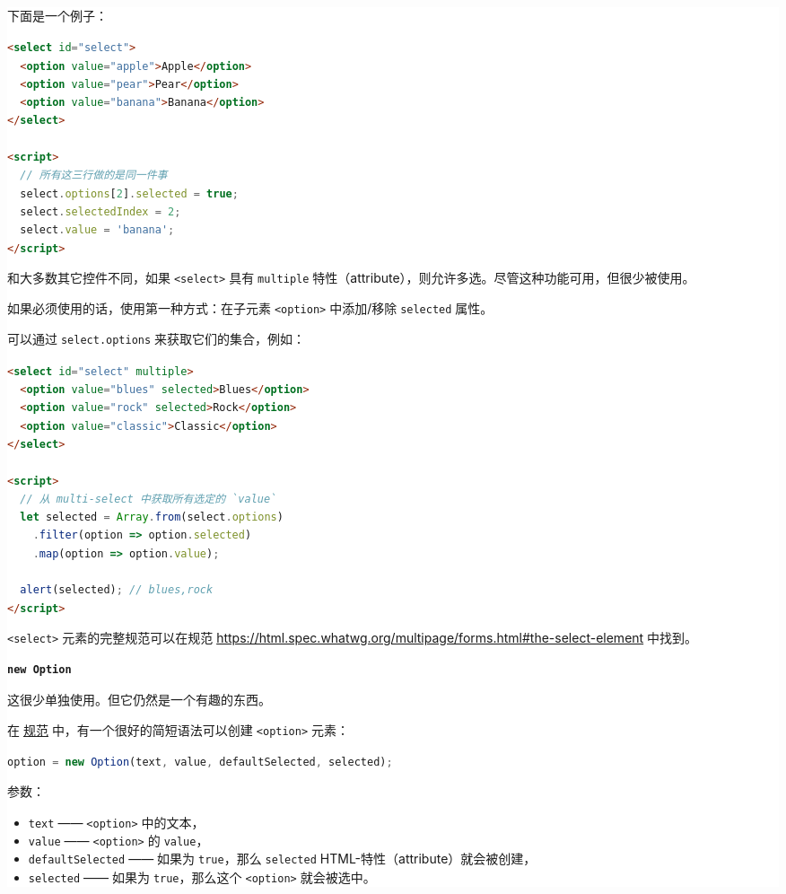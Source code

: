 下面是一个例子：

```html
<select id="select">
  <option value="apple">Apple</option>
  <option value="pear">Pear</option>
  <option value="banana">Banana</option>
</select>

<script>
  // 所有这三行做的是同一件事
  select.options[2].selected = true;
  select.selectedIndex = 2;
  select.value = 'banana';
</script>
```

和大多数其它控件不同，如果 `<select>` 具有 `multiple` 特性（attribute），则允许多选。尽管这种功能可用，但很少被使用。

如果必须使用的话，使用第一种方式：在子元素 `<option>` 中添加/移除 `selected` 属性。

可以通过 `select.options` 来获取它们的集合，例如：

```html
<select id="select" multiple>
  <option value="blues" selected>Blues</option>
  <option value="rock" selected>Rock</option>
  <option value="classic">Classic</option>
</select>

<script>
  // 从 multi-select 中获取所有选定的 `value`
  let selected = Array.from(select.options)
    .filter(option => option.selected)
    .map(option => option.value);

  alert(selected); // blues,rock
</script>
```

`<select>` 元素的完整规范可以在规范 https://html.spec.whatwg.org/multipage/forms.html#the-select-element 中找到。

**`new Option`**

这很少单独使用。但它仍然是一个有趣的东西。

在 [规范](https://html.spec.whatwg.org/multipage/forms.html#the-option-element) 中，有一个很好的简短语法可以创建 `<option>` 元素：

```javascript
option = new Option(text, value, defaultSelected, selected);
```

参数：

- `text` —— `<option>` 中的文本，
- `value` —— `<option>` 的 `value`，
- `defaultSelected` —— 如果为 `true`，那么 `selected` HTML-特性（attribute）就会被创建，
- `selected` —— 如果为 `true`，那么这个 `<option>` 就会被选中。
